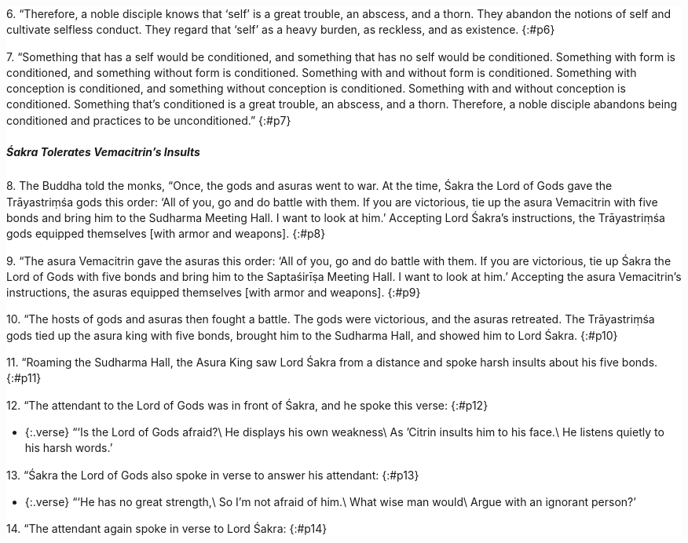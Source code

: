 6\. “Therefore, a noble disciple knows that ‘self’ is a great trouble, an abscess, and a thorn. They abandon the notions of self and cultivate selfless conduct. They regard that ‘self’ as a heavy burden, as reckless, and as existence.
{:#p6}

7\. “Something that has a self would be conditioned, and something that has no self would be conditioned. Something with form is conditioned, and something without form is conditioned. Something with and without form is conditioned. Something with conception is conditioned, and something without conception is conditioned. Something with and without conception is conditioned. Something that’s conditioned is a great trouble, an abscess, and a thorn. Therefore, a noble disciple abandons being conditioned and practices to be unconditioned.”
{:#p7}

##### Śakra Tolerates Vemacitrin’s Insults

8\. The Buddha told the monks, “Once, the gods and asuras went to war. At the time, Śakra the Lord of Gods gave the Trāyastriṃśa gods this order: ‘All of you, go and do battle with them. If you are victorious, tie up the asura Vemacitrin with five bonds and bring him to the Sudharma Meeting Hall. I want to look at him.’ Accepting Lord Śakra’s instructions, the Trāyastriṃśa gods equipped themselves [with armor and weapons].
{:#p8}

9\. “The asura Vemacitrin gave the asuras this order: ‘All of you, go and do battle with them. If you are victorious, tie up Śakra the Lord of Gods with five bonds and bring him to the Saptaśirīṣa Meeting Hall. I want to look at him.’ Accepting the asura Vemacitrin’s instructions, the asuras equipped themselves [with armor and weapons].
{:#p9}

10\. “The hosts of gods and asuras then fought a battle. The gods were victorious, and the asuras retreated. The Trāyastriṃśa gods tied up the asura king with five bonds, brought him to the Sudharma Hall, and showed him to Lord Śakra.
{:#p10}

11\. “Roaming the Sudharma Hall, the Asura King saw Lord Śakra from a distance and spoke harsh insults about his five bonds.
{:#p11}

12\. “The attendant to the Lord of Gods was in front of Śakra, and he spoke this verse:
{:#p12}

* {:.verse} “‘Is the Lord of Gods afraid?\\
He displays his own weakness\\
As ’Citrin insults him to his face.\\
He listens quietly to his harsh words.’

13\. “Śakra the Lord of Gods also spoke in verse to answer his attendant:
{:#p13}

* {:.verse} “‘He has no great strength,\\
So I’m not afraid of him.\\
What wise man would\\
Argue with an ignorant person?’

14\. “The attendant again spoke in verse to Lord Śakra:
{:#p14}
